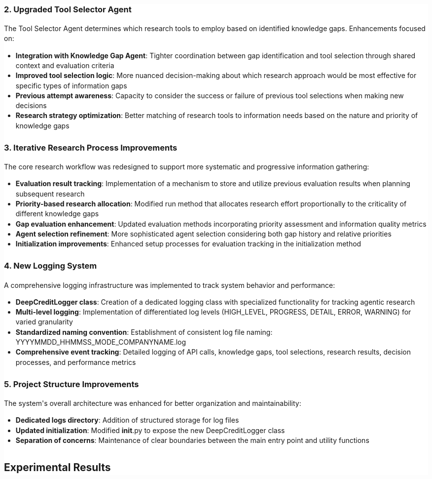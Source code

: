 ### 2\. Upgraded Tool Selector Agent

The Tool Selector Agent determines which research tools to employ based on identified knowledge gaps. Enhancements focused on:

* **Integration with Knowledge Gap Agent**: Tighter coordination between gap identification and tool selection through shared context and evaluation criteria
* **Improved tool selection logic**: More nuanced decision-making about which research approach would be most effective for specific types of information gaps
* **Previous attempt awareness**: Capacity to consider the success or failure of previous tool selections when making new decisions
* **Research strategy optimization**: Better matching of research tools to information needs based on the nature and priority of knowledge gaps

### 3\. Iterative Research Process Improvements

The core research workflow was redesigned to support more systematic and progressive information gathering:

* **Evaluation result tracking**: Implementation of a mechanism to store and utilize previous evaluation results when planning subsequent research
* **Priority-based research allocation**: Modified run method that allocates research effort proportionally to the criticality of different knowledge gaps
* **Gap evaluation enhancement**: Updated evaluation methods incorporating priority assessment and information quality metrics
* **Agent selection refinement**: More sophisticated agent selection considering both gap history and relative priorities
* **Initialization improvements**: Enhanced setup processes for evaluation tracking in the initialization method

### 4\. New Logging System

A comprehensive logging infrastructure was implemented to track system behavior and performance:

* **DeepCreditLogger class**: Creation of a dedicated logging class with specialized functionality for tracking agentic research
* **Multi-level logging**: Implementation of differentiated log levels (HIGH\_LEVEL, PROGRESS, DETAIL, ERROR, WARNING) for varied granularity
* **Standardized naming convention**: Establishment of consistent log file naming: YYYYMMDD\_HHMMSS\_MODE\_COMPANYNAME.log
* **Comprehensive event tracking**: Detailed logging of API calls, knowledge gaps, tool selections, research results, decision processes, and performance metrics

### 5\. Project Structure Improvements

The system's overall architecture was enhanced for better organization and maintainability:

* **Dedicated logs directory**: Addition of structured storage for log files
* **Updated initialization**: Modified **init**.py to expose the new DeepCreditLogger class
* **Separation of concerns**: Maintenance of clear boundaries between the main entry point and utility functions

## Experimental Results
